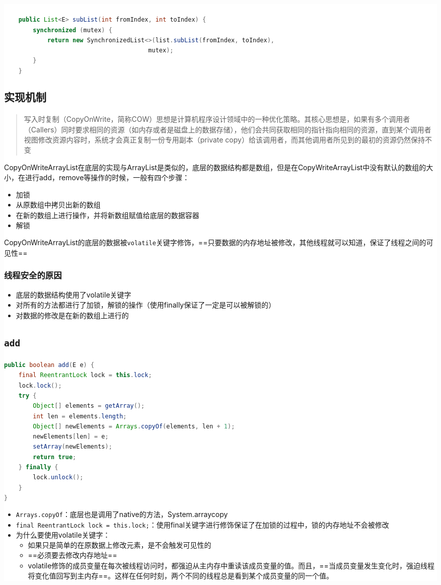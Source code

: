 ```java

    public List<E> subList(int fromIndex, int toIndex) {
        synchronized (mutex) {
            return new SynchronizedList<>(list.subList(fromIndex, toIndex),
                                        mutex);
        }
    }
```

## 实现机制
> 写入时复制（CopyOnWrite，简称COW）思想是计算机程序设计领域中的一种优化策略。其核心思想是，如果有多个调用者（Callers）同时要求相同的资源（如内存或者是磁盘上的数据存储），他们会共同获取相同的指针指向相同的资源，直到某个调用者视图修改资源内容时，系统才会真正复制一份专用副本（private copy）给该调用者，而其他调用者所见到的最初的资源仍然保持不变

CopyOnWriteArrayList在底层的实现与ArrayList是类似的，底层的数据结构都是数组，但是在CopyWriteArrayList中没有默认的数组的大小，在进行add，remove等操作的时候，一般有四个步骤：
- 加锁
- 从原数组中拷贝出新的数组
- 在新的数组上进行操作，并将新数组赋值给底层的数据容器
- 解锁

CopyOnWriteArrayList的底层的数据被`volatile`关键字修饰，==只要数据的内存地址被修改，其他线程就可以知道，保证了线程之间的可见性==

### 线程安全的原因
- 底层的数据结构使用了volatile关键字
- 对所有的方法都进行了加锁，解锁的操作（使用finally保证了一定是可以被解锁的）
- 对数据的修改是在新的数组上进行的

## `add`

```java
public boolean add(E e) {
    final ReentrantLock lock = this.lock;
    lock.lock();
    try {
        Object[] elements = getArray();
        int len = elements.length;
        Object[] newElements = Arrays.copyOf(elements, len + 1);
        newElements[len] = e;
        setArray(newElements);
        return true;
    } finally {
        lock.unlock();
    }
}
```
- `Arrays.copyOf`：底层也是调用了native的方法，System.arraycopy
- `final ReentrantLock lock = this.lock;`：使用final关键字进行修饰保证了在加锁的过程中，锁的内存地址不会被修改
- 为什么要使用volatile关键字：
    - 如果只是简单的在原数据上修改元素，是不会触发可见性的
    - ==必须要去修改内存地址==
    - volatile修饰的成员变量在每次被线程访问时，都强迫从主内存中重读该成员变量的值。而且，==当成员变量发生变化时，强迫线程将变化值回写到主内存==。这样在任何时刻，两个不同的线程总是看到某个成员变量的同一个值。
